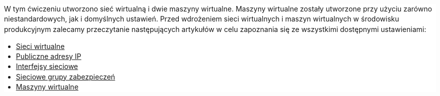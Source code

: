 W tym ćwiczeniu utworzono sieć wirtualną i dwie maszyny wirtualne. Maszyny wirtualne zostały utworzone przy użyciu zarówno niestandardowych, jak i domyślnych ustawień. Przed wdrożeniem sieci wirtualnych i maszyn wirtualnych w środowisku produkcyjnym zalecamy przeczytanie następujących artykułów w celu zapoznania się ze wszystkimi dostępnymi ustawieniami:

- [Sieci wirtualne](virtual-networks-overview.md)
- [Publiczne adresy IP](virtual-network-ip-addresses-overview-arm.md#public-ip-addresses)
- [Interfejsy sieciowe](virtual-network-network-interface.md)
- [Sieciowe grupy zabezpieczeń](virtual-networks-nsg.md)
- [Maszyny wirtualne](../virtual-machines/virtual-machines-windows-overview.md?toc=%2fazure%2fvirtual-network%2ftoc.json)

